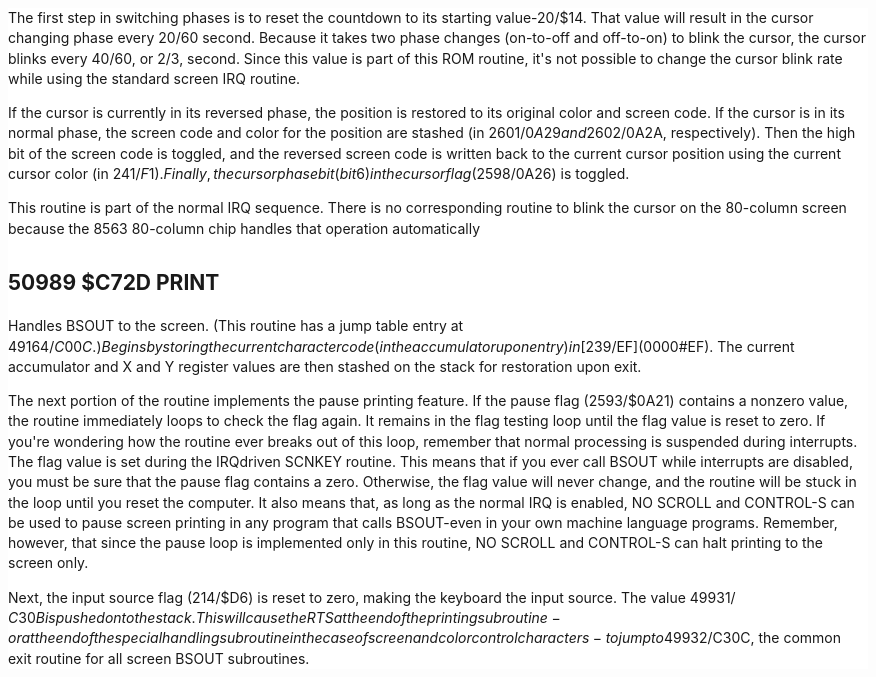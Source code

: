 The first step in switching phases is to reset the countdown to its starting value-20/$14. That value will result in
the cursor changing phase every 20/60 second. Because it
takes two phase changes (on-to-off and off-to-on) to blink the
cursor, the cursor blinks every 40/60, or 2/3, second. Since
this value is part of this ROM routine, it's not possible to
change the cursor blink rate while using the standard screen
IRQ routine.

If the cursor is currently in its reversed phase, the position
is restored to its original color and screen code. If the cursor is
in its normal phase, the screen code and color for the position
are stashed (in 2601/$0A29 and 2602/$0A2A, respectively).
Then the high bit of the screen code is toggled, and the reversed screen code is written back to the current cursor position using the current cursor color (in 241/$F1). Finally, the
cursor phase bit (bit 6) in the cursor flag (2598/$0A26) is
toggled.

This routine is part of the normal IRQ sequence. There is
no corresponding routine to blink the cursor on the 80-column
screen because the 8563 80-column chip handles that operation automatically

## 50989 $C72D PRINT <a name="C72D"></a>
Handles BSOUT to the screen.
(This routine has a jump table entry at 49164/$C00C.)
Begins by storing the current character code (in the accumulator upon entry) in [239/$EF](0000#EF). The current accumulator and X
and Y register values are then stashed on the stack for restoration upon exit.

The next portion of the routine implements the pause
printing feature. If the pause flag (2593/$0A21) contains a
nonzero value, the routine immediately loops to check the flag
again. It remains in the flag testing loop until the flag value is
reset to zero. If you're wondering how the routine ever breaks
out of this loop, remember that normal processing is suspended during interrupts. The flag value is set during the IRQdriven SCNKEY routine. This means that if you ever call
BSOUT while interrupts are disabled, you must be sure that
the pause flag contains a zero. Otherwise, the flag value will
never change, and the routine will be stuck in the loop until
you reset the computer. It also means that, as long as the normal IRQ is enabled, NO SCROLL and CONTROL-S can be
used to pause screen printing in any program that calls
BSOUT-even in your own machine language programs. Remember, however, that since the pause loop is implemented
only in this routine, NO SCROLL and CONTROL-S can halt
printing to the screen only.

Next, the input source flag (214/$D6) is reset to zero,
making the keyboard the input source. The value 49931/
$C30B is pushed onto the stack. This will cause the RTS at the
end of the printing subroutine-or at the end of the special
handling subroutine in the case of screen and color control
characters-to jump to 49932/$C30C, the common exit routine for all screen BSOUT subroutines.
